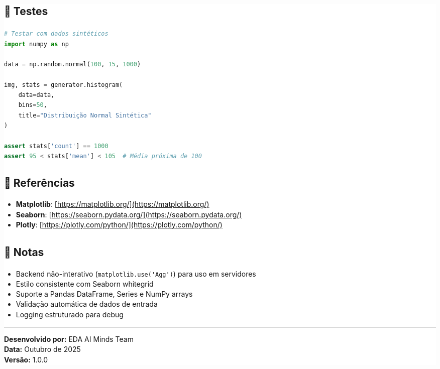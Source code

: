 ## 🧪 Testes

```python
# Testar com dados sintéticos
import numpy as np

data = np.random.normal(100, 15, 1000)

img, stats = generator.histogram(
    data=data,
    bins=50,
    title="Distribuição Normal Sintética"
)

assert stats['count'] == 1000
assert 95 < stats['mean'] < 105  # Média próxima de 100
```

## 📖 Referências

- **Matplotlib**: [https://matplotlib.org/](https://matplotlib.org/)
- **Seaborn**: [https://seaborn.pydata.org/](https://seaborn.pydata.org/)
- **Plotly**: [https://plotly.com/python/](https://plotly.com/python/)

## 📝 Notas

- Backend não-interativo (`matplotlib.use('Agg')`) para uso em servidores
- Estilo consistente com Seaborn whitegrid
- Suporte a Pandas DataFrame, Series e NumPy arrays
- Validação automática de dados de entrada
- Logging estruturado para debug

---

**Desenvolvido por:** EDA AI Minds Team  
**Data:** Outubro de 2025  
**Versão:** 1.0.0
